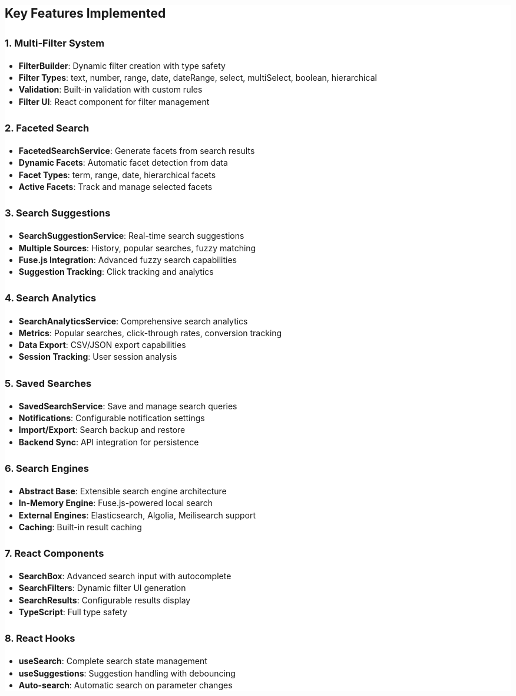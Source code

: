 ## Key Features Implemented

### 1. Multi-Filter System
- **FilterBuilder**: Dynamic filter creation with type safety
- **Filter Types**: text, number, range, date, dateRange, select, multiSelect, boolean, hierarchical
- **Validation**: Built-in validation with custom rules
- **Filter UI**: React component for filter management

### 2. Faceted Search
- **FacetedSearchService**: Generate facets from search results
- **Dynamic Facets**: Automatic facet detection from data
- **Facet Types**: term, range, date, hierarchical facets
- **Active Facets**: Track and manage selected facets

### 3. Search Suggestions
- **SearchSuggestionService**: Real-time search suggestions
- **Multiple Sources**: History, popular searches, fuzzy matching
- **Fuse.js Integration**: Advanced fuzzy search capabilities
- **Suggestion Tracking**: Click tracking and analytics

### 4. Search Analytics
- **SearchAnalyticsService**: Comprehensive search analytics
- **Metrics**: Popular searches, click-through rates, conversion tracking
- **Data Export**: CSV/JSON export capabilities
- **Session Tracking**: User session analysis

### 5. Saved Searches
- **SavedSearchService**: Save and manage search queries
- **Notifications**: Configurable notification settings
- **Import/Export**: Search backup and restore
- **Backend Sync**: API integration for persistence

### 6. Search Engines
- **Abstract Base**: Extensible search engine architecture
- **In-Memory Engine**: Fuse.js-powered local search
- **External Engines**: Elasticsearch, Algolia, Meilisearch support
- **Caching**: Built-in result caching

### 7. React Components
- **SearchBox**: Advanced search input with autocomplete
- **SearchFilters**: Dynamic filter UI generation
- **SearchResults**: Configurable results display
- **TypeScript**: Full type safety

### 8. React Hooks
- **useSearch**: Complete search state management
- **useSuggestions**: Suggestion handling with debouncing
- **Auto-search**: Automatic search on parameter changes
